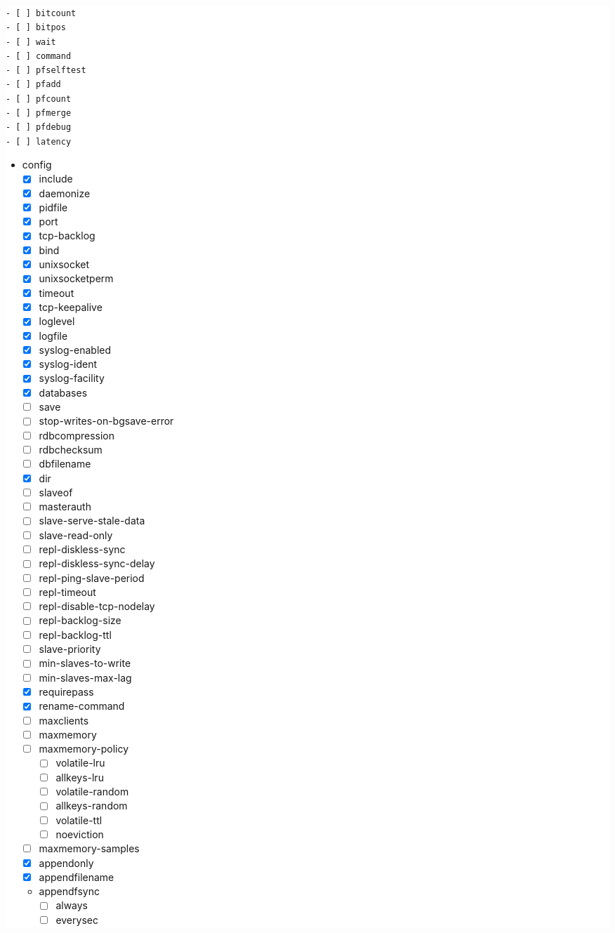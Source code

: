     - [ ] bitcount
    - [ ] bitpos
    - [ ] wait
    - [ ] command
    - [ ] pfselftest
    - [ ] pfadd
    - [ ] pfcount
    - [ ] pfmerge
    - [ ] pfdebug
    - [ ] latency
- config
    - [x] include
    - [x] daemonize
    - [x] pidfile
    - [x] port
    - [x] tcp-backlog
    - [x] bind
    - [x] unixsocket
    - [x] unixsocketperm
    - [x] timeout
    - [x] tcp-keepalive
    - [x] loglevel
    - [x] logfile
    - [x] syslog-enabled
    - [x] syslog-ident
    - [x] syslog-facility
    - [x] databases
    - [ ] save
    - [ ] stop-writes-on-bgsave-error
    - [ ] rdbcompression
    - [ ] rdbchecksum
    - [ ] dbfilename
    - [x] dir
    - [ ] slaveof
    - [ ] masterauth
    - [ ] slave-serve-stale-data
    - [ ] slave-read-only
    - [ ] repl-diskless-sync
    - [ ] repl-diskless-sync-delay
    - [ ] repl-ping-slave-period
    - [ ] repl-timeout
    - [ ] repl-disable-tcp-nodelay
    - [ ] repl-backlog-size
    - [ ] repl-backlog-ttl
    - [ ] slave-priority
    - [ ] min-slaves-to-write
    - [ ] min-slaves-max-lag
    - [x] requirepass
    - [x] rename-command
    - [ ] maxclients
    - [ ] maxmemory
    - [ ] maxmemory-policy
        - [ ] volatile-lru
        - [ ] allkeys-lru
        - [ ] volatile-random
        - [ ] allkeys-random
        - [ ] volatile-ttl
        - [ ] noeviction
    - [ ] maxmemory-samples
    - [x] appendonly
    - [x] appendfilename
    - appendfsync
        - [ ] always
        - [ ] everysec